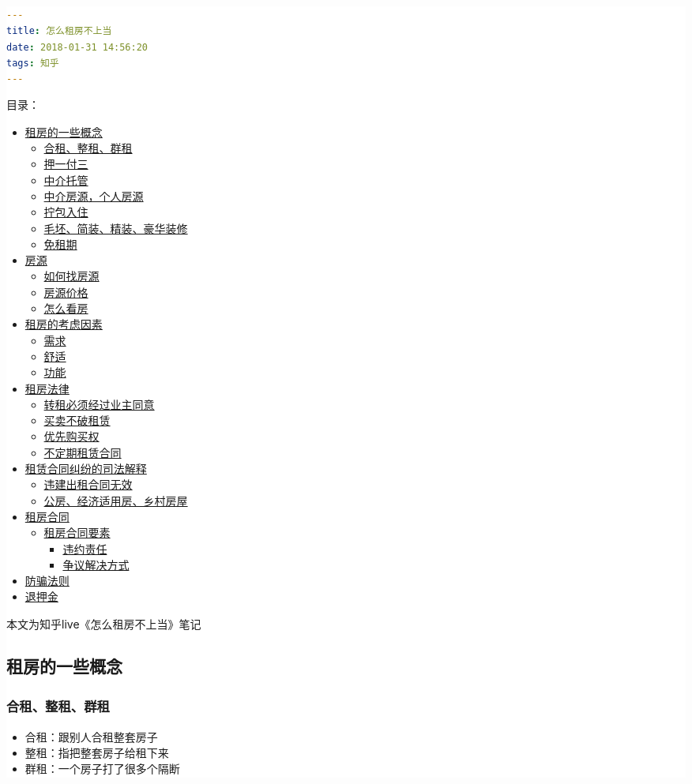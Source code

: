 ```yaml
---
title: 怎么租房不上当
date: 2018-01-31 14:56:20
tags: 知乎
---
```


目录：


- [租房的一些概念](#租房的一些概念)
    - [合租、整租、群租](#合租整租群租)
    - [押一付三](#押一付三)
    - [中介托管](#中介托管)
    - [中介房源，个人房源](#中介房源个人房源)
    - [拧包入住](#拧包入住)
    - [毛坯、简装、精装、豪华装修](#毛坯简装精装豪华装修)
    - [免租期](#免租期)
- [房源](#房源)
    - [如何找房源](#如何找房源)
    - [房源价格](#房源价格)
    - [怎么看房](#怎么看房)
- [租房的考虑因素](#租房的考虑因素)
    - [需求](#需求)
    - [舒适](#舒适)
    - [功能](#功能)
- [租房法律](#租房法律)
    - [转租必须经过业主同意](#转租必须经过业主同意)
    - [买卖不破租赁](#买卖不破租赁)
    - [优先购买权](#优先购买权)
    - [不定期租赁合同](#不定期租赁合同)
- [租赁合同纠纷的司法解释](#租赁合同纠纷的司法解释)
    - [违建出租合同无效](#违建出租合同无效)
    - [公房、经济适用房、乡村房屋](#公房经济适用房乡村房屋)
- [租房合同](#租房合同)
    - [租房合同要素](#租房合同要素)
        - [违约责任](#违约责任)
        - [争议解决方式](#争议解决方式)
- [防骗法则](#防骗法则)
- [退押金](#退押金)



本文为知乎live《怎么租房不上当》笔记

## 租房的一些概念

### 合租、整租、群租

- 合租：跟别人合租整套房子
- 整租：指把整套房子给租下来
- 群租：一个房子打了很多个隔断
